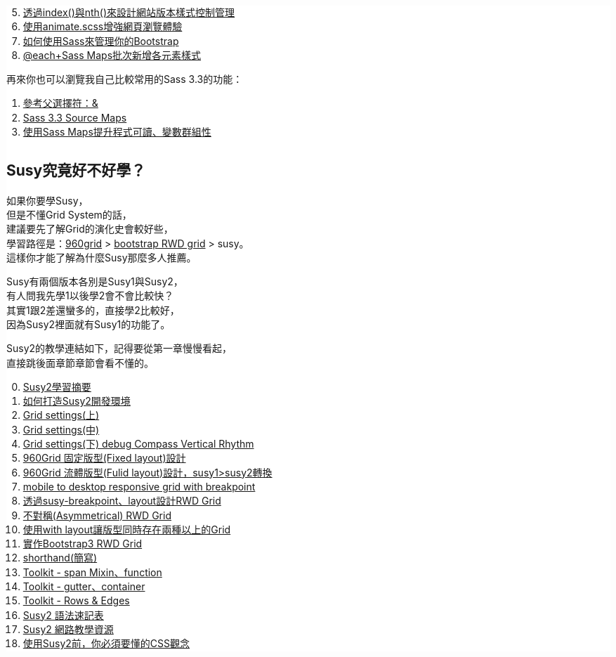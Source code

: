 5. <a href="http://ithelp.ithome.com.tw/question/10135991" target="_blank">透過index()與nth()來設計網站版本樣式控制管理</a>  
6. <a href="http://ithelp.ithome.com.tw/question/10159400" target="_blank">使用animate.scss增強網頁瀏覽體驗</a>  
7. <a href="http://ithelp.ithome.com.tw/question/10159555" target="_blank">如何使用Sass來管理你的Bootstrap</a>  
8. <a href="http://ithelp.ithome.com.tw/question/10159726" target="_blank">@each+Sass Maps批次新增各元素樣式</a>  

再來你也可以瀏覽我自己比較常用的Sass 3.3的功能：  

1. <a href="http://ithelp.ithome.com.tw/question/10156220" target="_blank">參考父選擇符：&</a>  
2. <a href="http://ithelp.ithome.com.tw/question/10159158" target="_blank">Sass 3.3 Source Maps</a>  
3. <a href="http://ithelp.ithome.com.tw/question/10161389" target="_blank">使用Sass Maps提升程式可讀、變數群組性</a>   

## Susy究竟好不好學？  
如果你要學Susy，  
但是不懂Grid System的話，  
建議要先了解Grid的演化史會較好些，  
學習路徑是：<a href="http://960.gs/" target="_blank">960grid</a>  > <a href="http://getbootstrap.com/css/#grid-options" target="_blank">bootstrap RWD grid</a> > susy。  
這樣你才能了解為什麼Susy那麼多人推薦。 

Susy有兩個版本各別是Susy1與Susy2，  
有人問我先學1以後學2會不會比較快？  
其實1跟2差還蠻多的，直接學2比較好，  
因為Susy2裡面就有Susy1的功能了。

Susy2的教學連結如下，記得要從第一章慢慢看起，  
直接跳後面章節章節會看不懂的。

0. <a href="http://ithelp.ithome.com.tw/question/10158915" target="_blank">Susy2學習摘要</a>  
1. <a href="http://ithelp.ithome.com.tw/question/10157016" target="_blank">如何打造Susy2開發環境</a>  
2. <a href="http://ithelp.ithome.com.tw/question/10155687" target="_blank">Grid settings(上)</a>  
3. <a href="http://ithelp.ithome.com.tw/question/10155815" target="_blank">Grid settings(中)</a>  
4. <a href="http://ithelp.ithome.com.tw/question/10155937" target="_blank">Grid settings(下) debug Compass Vertical Rhythm</a>  
5. <a href="http://ithelp.ithome.com.tw/question/10156066" target="_blank">960Grid 固定版型(Fixed layout)設計</a>  
6. <a href="http://ithelp.ithome.com.tw/question/10156169" target="_blank">960Grid 流體版型(Fulid layout)設計，susy1&gt;susy2轉換</a>  
7. <a href="http://ithelp.ithome.com.tw/question/10156478" target="_blank">mobile to desktop responsive grid with breakpoint</a>  
8. <a href="http://ithelp.ithome.com.tw/question/10156589" target="_blank">透過susy-breakpoint、layout設計RWD Grid</a>
9. <a href="http://ithelp.ithome.com.tw/question/10156708" target="_blank">不對稱(Asymmetrical) RWD Grid</a>  
10. <a href="http://ithelp.ithome.com.tw/question/10156963" target="_blank">使用with layout讓版型同時存在兩種以上的Grid</a>
11. <a href="http://ithelp.ithome.com.tw/question/10157325" target="_blank">實作Bootstrap3 RWD Grid</a>  
12. <a href="http://ithelp.ithome.com.tw/question/10157547" target="_blank">shorthand(簡寫)</a>  
13. <a href="http://ithelp.ithome.com.tw/question/10157777" target="_blank">Toolkit - span Mixin、function</a>  
14. <a href="http://ithelp.ithome.com.tw/question/10157982" target="_blank">Toolkit - gutter、container</a>  
15. <a href="http://ithelp.ithome.com.tw/question/10158151" target="_blank">Toolkit - Rows &amp; Edges</a>  
16. <a href="http://ithelp.ithome.com.tw/question/10158505" target="_blank">Susy2 語法速記表</a>  
17. <a href="http://ithelp.ithome.com.tw/question/10158384" target="_blank">Susy2 網路教學資源</a> 
18. <a href="http://ithelp.ithome.com.tw/question/10158679" target="_blank">使用Susy2前，你必須要懂的CSS觀念</a>  
